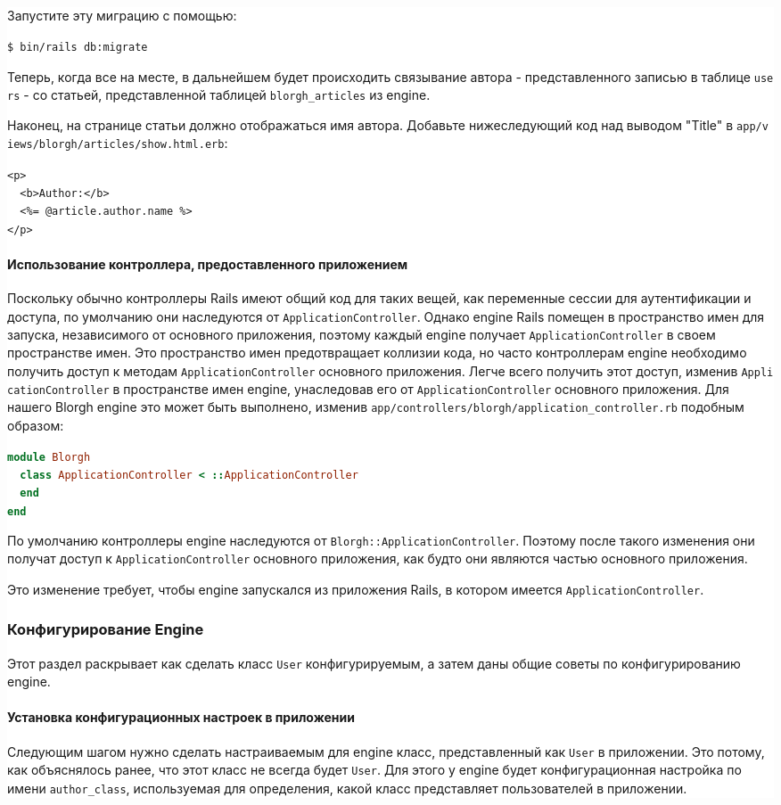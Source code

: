 Запустите эту миграцию с помощью:

```bash
$ bin/rails db:migrate
```

Теперь, когда все на месте, в дальнейшем будет происходить связывание автора - представленного записью в таблице `users` - со статьей, представленной таблицей `blorgh_articles` из engine.

Наконец, на странице статьи должно отображаться имя автора. Добавьте нижеследующий код над выводом "Title" в `app/views/blorgh/articles/show.html.erb`:

```html+erb
<p>
  <b>Author:</b>
  <%= @article.author.name %>
</p>
```

#### Использование контроллера, предоставленного приложением

Поскольку обычно контроллеры Rails имеют общий код для таких вещей, как переменные сессии для аутентификации и доступа, по умолчанию они наследуются от `ApplicationController`. Однако engine Rails помещен в пространство имен для запуска, независимого от основного приложения, поэтому каждый engine получает `ApplicationController` в своем пространстве имен. Это пространство имен предотвращает коллизии кода, но часто контроллерам engine необходимо получить доступ к методам `ApplicationController` основного приложения. Легче всего получить этот доступ, изменив `ApplicationController` в пространстве имен engine, унаследовав его от `ApplicationController` основного приложения. Для нашего Blorgh engine это может быть выполнено, изменив `app/controllers/blorgh/application_controller.rb` подобным образом:

```ruby
module Blorgh
  class ApplicationController < ::ApplicationController
  end
end
```

По умолчанию контроллеры engine наследуются от `Blorgh::ApplicationController`. Поэтому после такого изменения они получат доступ к `ApplicationController` основного приложения, как будто они являются частью основного приложения.

Это изменение требует, чтобы engine запускался из приложения Rails, в котором имеется `ApplicationController`.

### Конфигурирование Engine

Этот раздел раскрывает как сделать класс `User` конфигурируемым, а затем даны общие советы по конфигурированию engine.

#### Установка конфигурационных настроек в приложении

Следующим шагом нужно сделать настраиваемым для engine класс, представленный как `User` в приложении. Это потому, как объяснялось ранее, что этот класс не всегда будет `User`. Для этого у engine будет конфигурационная настройка по имени `author_class`, используемая для определения, какой класс представляет пользователей в приложении.
